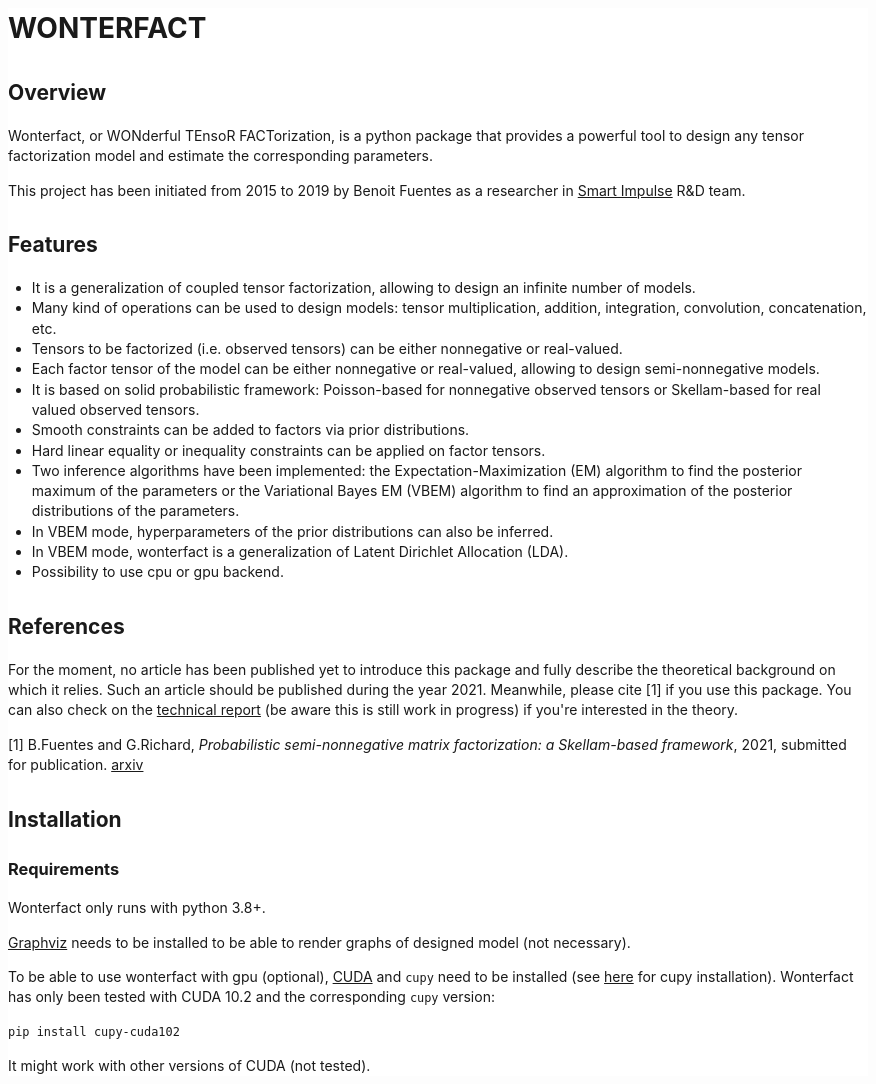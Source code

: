 # WONTERFACT

## Overview
Wonterfact, or WONderful TEnsoR FACTorization, is a python package that provides a powerful tool to design any tensor factorization model and estimate the corresponding parameters.

This project has been initiated from 2015 to 2019 by Benoit Fuentes as a researcher in [Smart Impulse](https://www.smart-impulse.com/) R&D team.

## Features
 - It is a generalization of coupled tensor factorization, allowing to design an infinite number of models.
 - Many kind of operations can be used to design models: tensor multiplication, addition, integration, convolution, concatenation, etc.
 - Tensors to be factorized (i.e. observed tensors) can be either nonnegative or real-valued.
 - Each factor tensor of the model can be either nonnegative or real-valued, allowing to design semi-nonnegative models.
 - It is based on solid probabilistic framework: Poisson-based for nonnegative observed tensors or Skellam-based for real valued observed tensors.
 - Smooth constraints can be added to factors via prior distributions.
 - Hard linear equality or inequality constraints can be applied on factor tensors.
 - Two inference algorithms have been implemented: the Expectation-Maximization (EM) algorithm to find the posterior maximum of the parameters or the Variational Bayes EM (VBEM) algorithm to find an approximation of the posterior distributions of the parameters.
 - In VBEM mode, hyperparameters of the prior distributions can also be inferred.
 - In VBEM mode, wonterfact is a generalization of Latent Dirichlet Allocation (LDA).
 - Possibility to use cpu or gpu backend.


## References
For the moment, no article has been published yet to introduce this package and fully describe the theoretical background on which it relies. Such an article should be published during the year 2021. Meanwhile, please cite \[1\] if you use this package. You can also check on the [technical report](https://www.benoit-fuentes.fr/downloads/Wonterfact_technical_report.pdf) (be aware this is still work in progress) if you're interested in the theory.

\[1\] B.Fuentes and G.Richard, *Probabilistic semi-nonnegative matrix factorization: a Skellam-based framework*, 2021, submitted for publication. [arxiv](https://arxiv.org/abs/2107.03317)


## Installation

### Requirements
Wonterfact only runs with python 3.8+.

[Graphviz](https://graphviz.org/) needs to be installed to be able to render graphs of designed model (not necessary).

To be able to use wonterfact with gpu (optional), [CUDA](https://developer.nvidia.com/cuda-toolkit-archive) and `cupy` need to be installed (see [here](https://docs.cupy.dev/en/master/install.html) for cupy installation).
Wonterfact has only been tested with CUDA 10.2 and the corresponding `cupy` version:
```bash
pip install cupy-cuda102
```
It might work with other versions of CUDA (not tested).
